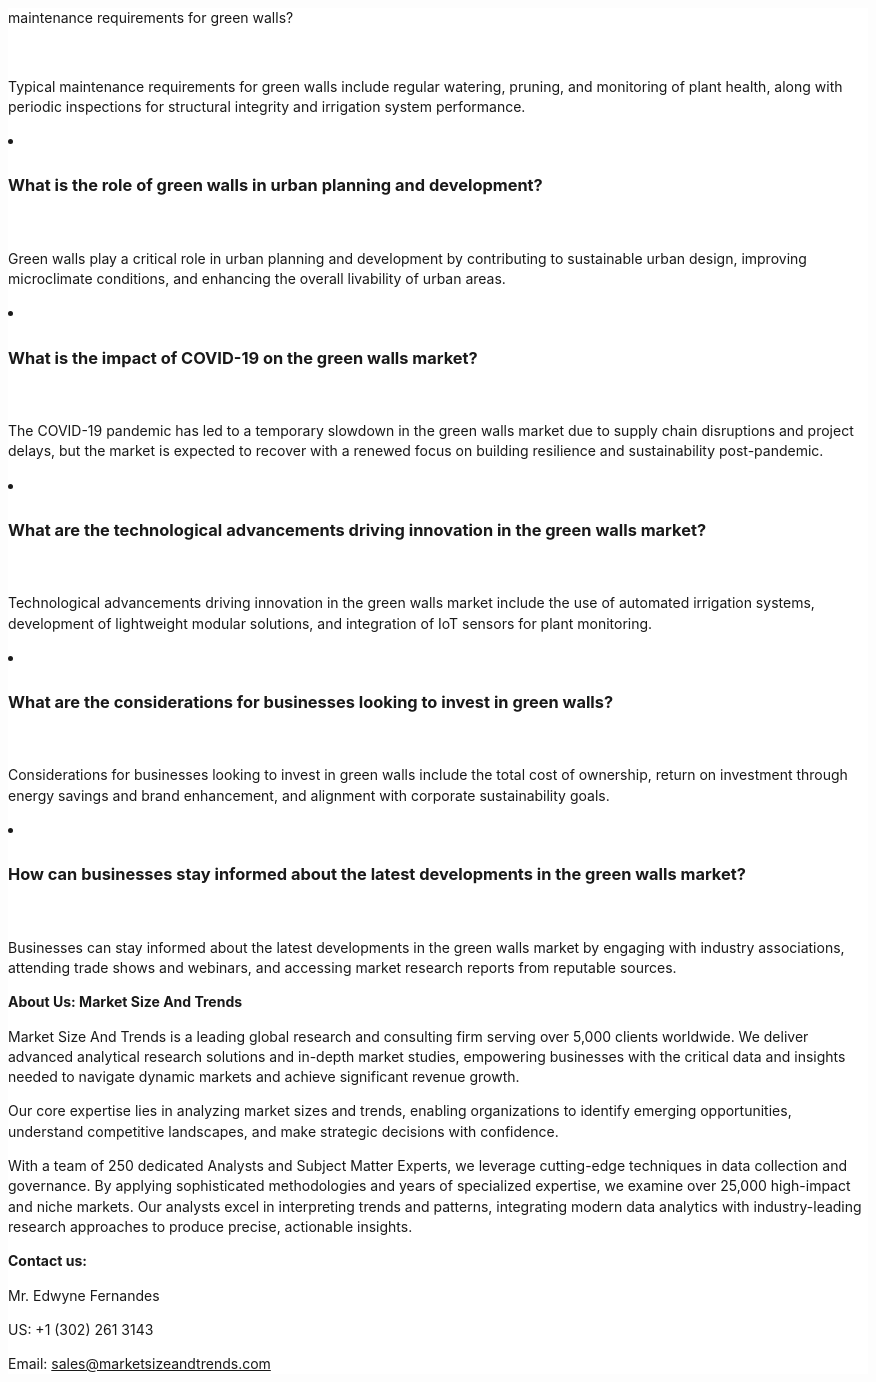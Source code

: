 maintenance requirements for green walls?</h3> <p>&nbsp;</p><p>Typical maintenance requirements for green walls include regular watering, pruning, and monitoring of plant health, along with periodic inspections for structural integrity and irrigation system performance.</p> </li> <li> <h3>What is the role of green walls in urban planning and development?</h3> <p>&nbsp;</p><p>Green walls play a critical role in urban planning and development by contributing to sustainable urban design, improving microclimate conditions, and enhancing the overall livability of urban areas.</p> </li> <li> <h3>What is the impact of COVID-19 on the green walls market?</h3> <p>&nbsp;</p><p>The COVID-19 pandemic has led to a temporary slowdown in the green walls market due to supply chain disruptions and project delays, but the market is expected to recover with a renewed focus on building resilience and sustainability post-pandemic.</p> </li> <li> <h3>What are the technological advancements driving innovation in the green walls market?</h3> <p>&nbsp;</p><p>Technological advancements driving innovation in the green walls market include the use of automated irrigation systems, development of lightweight modular solutions, and integration of IoT sensors for plant monitoring.</p> </li> <li> <h3>What are the considerations for businesses looking to invest in green walls?</h3> <p>&nbsp;</p><p>Considerations for businesses looking to invest in green walls include the total cost of ownership, return on investment through energy savings and brand enhancement, and alignment with corporate sustainability goals.</p> </li> <li> <h3>How can businesses stay informed about the latest developments in the green walls market?</h3> <p>&nbsp;</p><p>Businesses can stay informed about the latest developments in the green walls market by engaging with industry associations, attending trade shows and webinars, and accessing market research reports from reputable sources.</p> </li> </ol></body></html></p><p><strong>About Us:&nbsp;Market Size And Trends</strong></p><p>Market Size And Trends&nbsp;is a leading global research and consulting firm serving over 5,000 clients worldwide. We deliver advanced analytical research solutions and in-depth market studies, empowering businesses with the critical data and insights needed to navigate dynamic markets and achieve significant revenue growth.</p><p>Our core expertise lies in analyzing market sizes and trends, enabling organizations to identify emerging opportunities, understand competitive landscapes, and make strategic decisions with confidence.</p><p>With a team of 250 dedicated Analysts and Subject Matter Experts, we leverage cutting-edge techniques in data collection and governance. By applying sophisticated methodologies and years of specialized expertise, we examine over 25,000 high-impact and niche markets. Our analysts excel in interpreting trends and patterns, integrating modern data analytics with industry-leading research approaches to produce precise, actionable insights.</p><p><strong>Contact us:</strong></p><p>Mr. Edwyne Fernandes</p><p>US: +1 (302) 261 3143</p><p>Email: <a href="mailto:sales@marketsizeandtrends.com">sales@marketsizeandtrends.com</a>&nbsp;</p>
